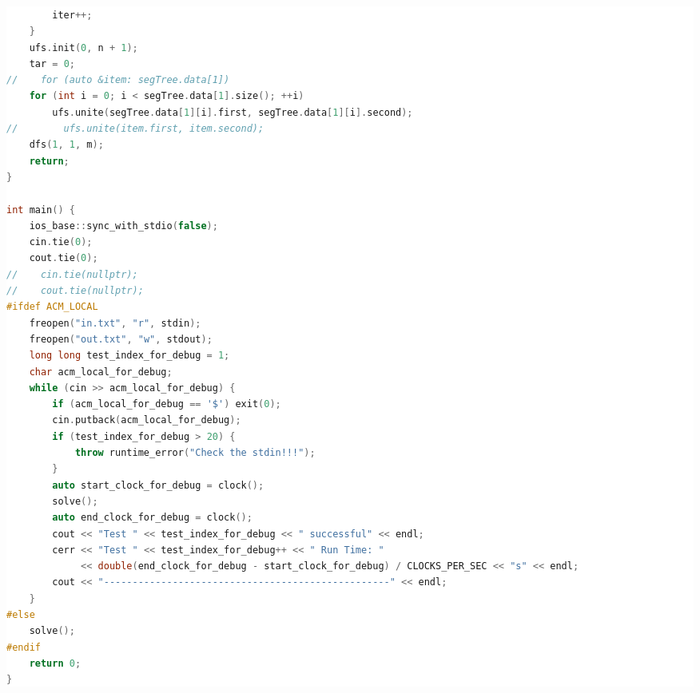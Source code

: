 ```cpp
        iter++;
    }
    ufs.init(0, n + 1);
    tar = 0;
//    for (auto &item: segTree.data[1])
    for (int i = 0; i < segTree.data[1].size(); ++i)
        ufs.unite(segTree.data[1][i].first, segTree.data[1][i].second);
//        ufs.unite(item.first, item.second);
    dfs(1, 1, m);
    return;
}
 
int main() {
    ios_base::sync_with_stdio(false);
    cin.tie(0);
    cout.tie(0);
//    cin.tie(nullptr);
//    cout.tie(nullptr);
#ifdef ACM_LOCAL
    freopen("in.txt", "r", stdin);
    freopen("out.txt", "w", stdout);
    long long test_index_for_debug = 1;
    char acm_local_for_debug;
    while (cin >> acm_local_for_debug) {
        if (acm_local_for_debug == '$') exit(0);
        cin.putback(acm_local_for_debug);
        if (test_index_for_debug > 20) {
            throw runtime_error("Check the stdin!!!");
        }
        auto start_clock_for_debug = clock();
        solve();
        auto end_clock_for_debug = clock();
        cout << "Test " << test_index_for_debug << " successful" << endl;
        cerr << "Test " << test_index_for_debug++ << " Run Time: "
             << double(end_clock_for_debug - start_clock_for_debug) / CLOCKS_PER_SEC << "s" << endl;
        cout << "--------------------------------------------------" << endl;
    }
#else
    solve();
#endif
    return 0;
}
```
